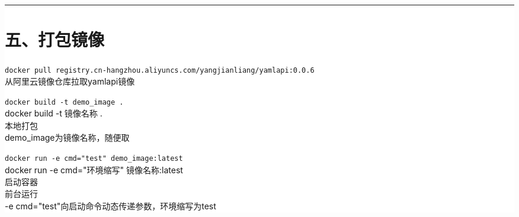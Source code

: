***
# 五、打包镜像  
`docker pull registry.cn-hangzhou.aliyuncs.com/yangjianliang/yamlapi:0.0.6`  
从阿里云镜像仓库拉取yamlapi镜像

`docker build -t demo_image .`  
docker build -t 镜像名称 .  
本地打包  
demo_image为镜像名称，随便取  

`docker run -e cmd="test" demo_image:latest`  
docker run -e cmd="环境缩写" 镜像名称:latest  
启动容器  
前台运行  
-e cmd="test"向启动命令动态传递参数，环境缩写为test  
